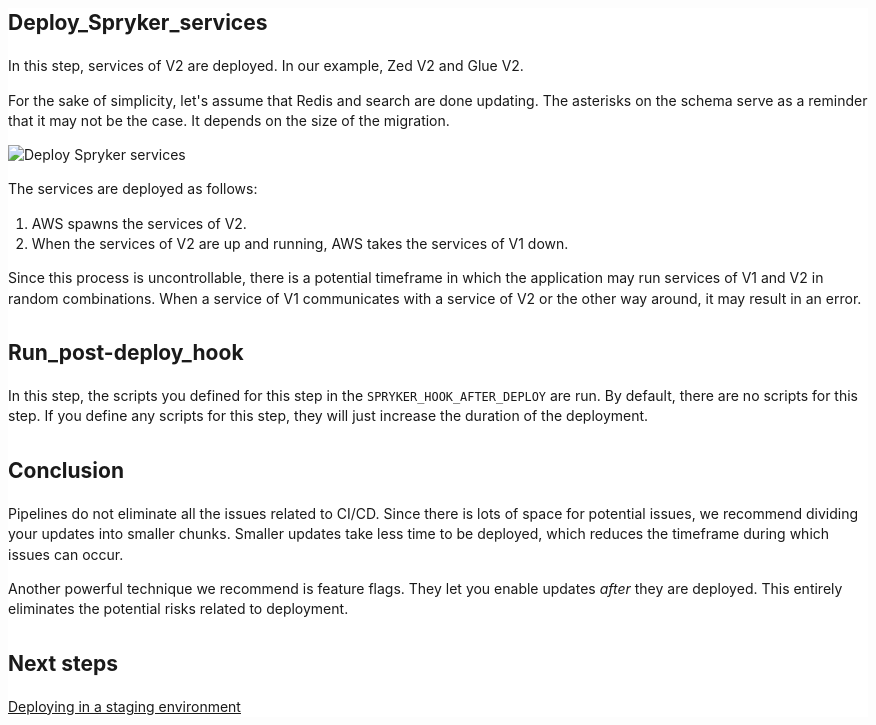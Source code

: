 <figure class="video_container">
    <video width="100%" height="auto" controls>
    <source src="https://spryker.s3.eu-central-1.amazonaws.com/docs/ca/dev/configure-deployment-pipelines/deployment-in-states.md/install-step.mp4" type="video/mp4">
  </video>
</figure>

## Deploy_Spryker_services

In this step, services of V2 are deployed. In our example, Zed V2 and Glue V2.

For the sake of simplicity, let's assume that Redis and search are done updating. The asterisks on the schema serve as a reminder that it may not be the case. It depends on the size of the migration.

![Deploy Spryker services](https://spryker.s3.eu-central-1.amazonaws.com/docs/cloud/spryker-cloud-commerce-os/configure-deployment-pipelines/deployment-in-states.md/deploy-spryker-services.jpg)

The services are deployed as follows:
1. AWS spawns the services of V2.
2. When the services of V2 are up and running, AWS takes the services of V1 down.

Since this process is uncontrollable, there is a potential timeframe in which the application may run services of V1 and V2 in random combinations. When a service of V1 communicates with a service of V2 or the other way around, it may result in an error.

<figure class="video_container">
    <video width="100%" height="auto" controls>
    <source src="https://spryker.s3.eu-central-1.amazonaws.com/docs/ca/dev/configure-deployment-pipelines/deployment-in-states.md/deploy-services-step.mp4" type="video/mp4">
  </video>
</figure>

## Run_post-deploy_hook

In this step, the scripts you defined for this step in the `SPRYKER_HOOK_AFTER_DEPLOY` are run. By default, there are no scripts for this step. If you define any scripts for this step, they will just increase the duration of the deployment.

## Conclusion

Pipelines do not eliminate all the issues related to CI/CD. Since there is lots of space for potential issues, we recommend dividing your updates into smaller chunks. Smaller updates take less time to be deployed, which reduces the timeframe during which issues can occur.

Another powerful technique we recommend is feature flags. They let you enable updates *after* they are deployed. This entirely eliminates the potential risks related to deployment.

## Next steps


[Deploying in a staging environment](/docs/ca/dev/deploy-in-a-staging-environment.html)
